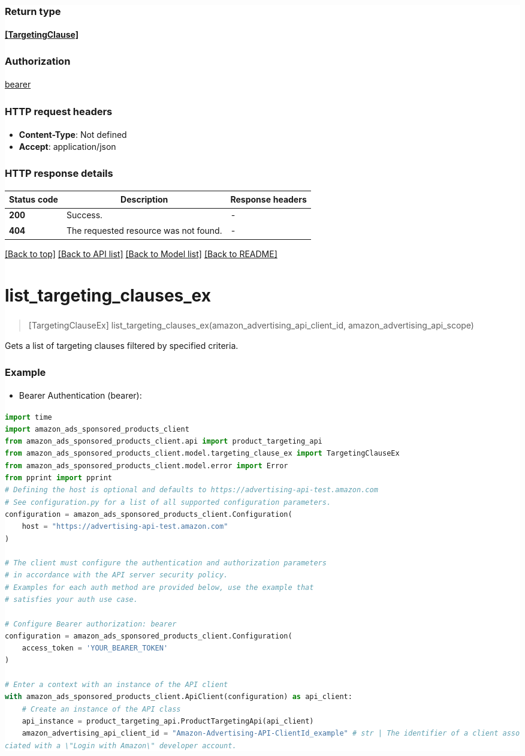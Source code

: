 ### Return type

[**[TargetingClause]**](TargetingClause.md)

### Authorization

[bearer](../README.md#bearer)

### HTTP request headers

 - **Content-Type**: Not defined
 - **Accept**: application/json


### HTTP response details

| Status code | Description | Response headers |
|-------------|-------------|------------------|
**200** | Success. |  -  |
**404** | The requested resource was not found. |  -  |

[[Back to top]](#) [[Back to API list]](../README.md#documentation-for-api-endpoints) [[Back to Model list]](../README.md#documentation-for-models) [[Back to README]](../README.md)

# **list_targeting_clauses_ex**
> [TargetingClauseEx] list_targeting_clauses_ex(amazon_advertising_api_client_id, amazon_advertising_api_scope)

Gets a list of targeting clauses filtered by specified criteria.

### Example

* Bearer Authentication (bearer):

```python
import time
import amazon_ads_sponsored_products_client
from amazon_ads_sponsored_products_client.api import product_targeting_api
from amazon_ads_sponsored_products_client.model.targeting_clause_ex import TargetingClauseEx
from amazon_ads_sponsored_products_client.model.error import Error
from pprint import pprint
# Defining the host is optional and defaults to https://advertising-api-test.amazon.com
# See configuration.py for a list of all supported configuration parameters.
configuration = amazon_ads_sponsored_products_client.Configuration(
    host = "https://advertising-api-test.amazon.com"
)

# The client must configure the authentication and authorization parameters
# in accordance with the API server security policy.
# Examples for each auth method are provided below, use the example that
# satisfies your auth use case.

# Configure Bearer authorization: bearer
configuration = amazon_ads_sponsored_products_client.Configuration(
    access_token = 'YOUR_BEARER_TOKEN'
)

# Enter a context with an instance of the API client
with amazon_ads_sponsored_products_client.ApiClient(configuration) as api_client:
    # Create an instance of the API class
    api_instance = product_targeting_api.ProductTargetingApi(api_client)
    amazon_advertising_api_client_id = "Amazon-Advertising-API-ClientId_example" # str | The identifier of a client associated with a \"Login with Amazon\" developer account.
```